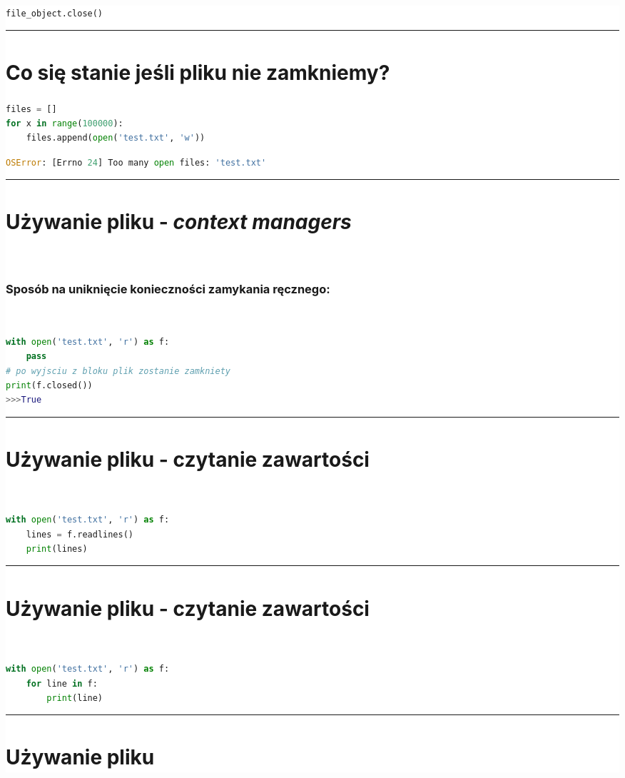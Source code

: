 ```python
file_object.close()
```
---
# Co się stanie jeśli pliku nie zamkniemy?

```python
files = []
for x in range(100000):
    files.append(open('test.txt', 'w'))
```

```python
OSError: [Errno 24] Too many open files: 'test.txt'
```

---

# Używanie pliku - *context managers*
&nbsp;
### Sposób na uniknięcie konieczności zamykania ręcznego:
&nbsp;


```python
with open('test.txt', 'r') as f:
    pass
# po wyjsciu z bloku plik zostanie zamkniety
print(f.closed())
>>>True
```
---
# Używanie pliku - czytanie zawartości
&nbsp;
```python
with open('test.txt', 'r') as f:
    lines = f.readlines()
    print(lines)
```
---

# Używanie pliku - czytanie zawartości
&nbsp;
```python
with open('test.txt', 'r') as f:
    for line in f:
        print(line)
```
---
# Używanie pliku
